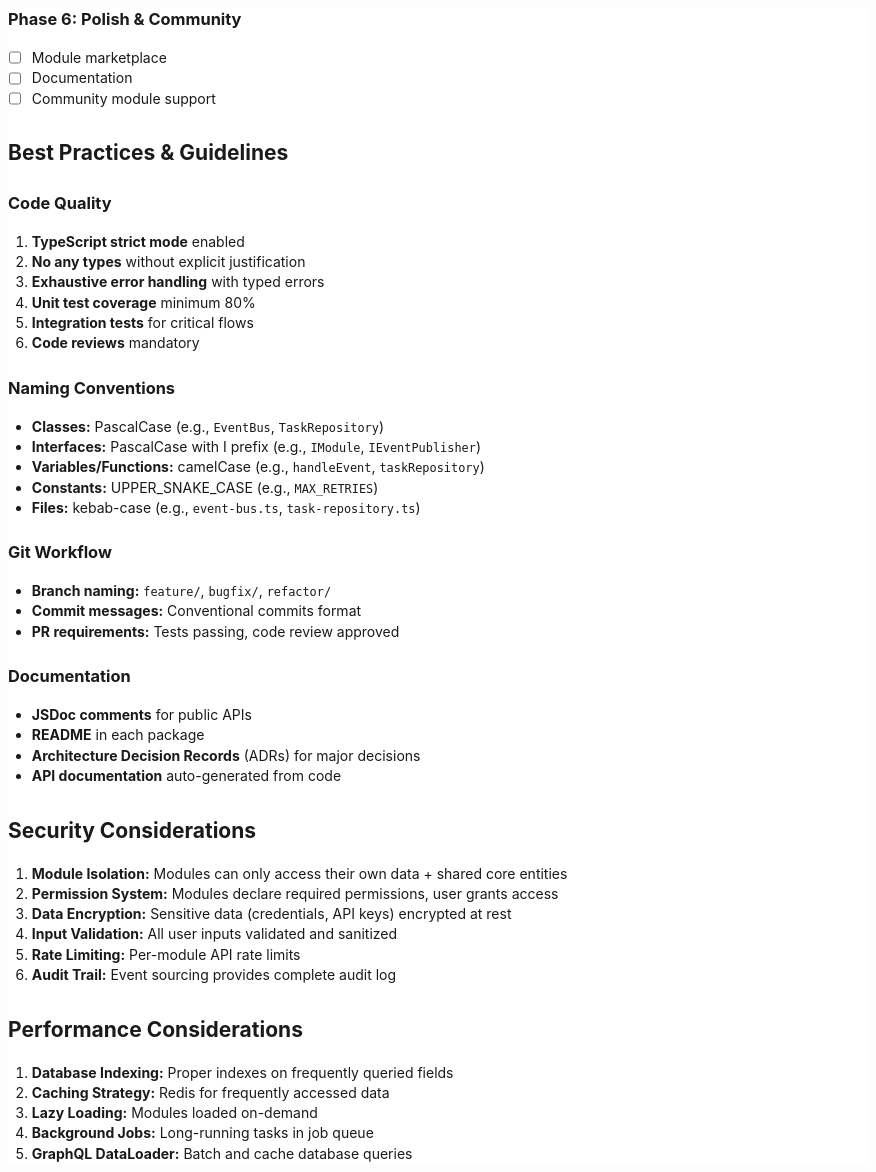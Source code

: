 ### Phase 6: Polish & Community
- [ ] Module marketplace
- [ ] Documentation
- [ ] Community module support

## Best Practices & Guidelines

### Code Quality
1. **TypeScript strict mode** enabled
2. **No any types** without explicit justification
3. **Exhaustive error handling** with typed errors
4. **Unit test coverage** minimum 80%
5. **Integration tests** for critical flows
6. **Code reviews** mandatory

### Naming Conventions
- **Classes:** PascalCase (e.g., `EventBus`, `TaskRepository`)
- **Interfaces:** PascalCase with I prefix (e.g., `IModule`, `IEventPublisher`)
- **Variables/Functions:** camelCase (e.g., `handleEvent`, `taskRepository`)
- **Constants:** UPPER_SNAKE_CASE (e.g., `MAX_RETRIES`)
- **Files:** kebab-case (e.g., `event-bus.ts`, `task-repository.ts`)

### Git Workflow
- **Branch naming:** `feature/`, `bugfix/`, `refactor/`
- **Commit messages:** Conventional commits format
- **PR requirements:** Tests passing, code review approved

### Documentation
- **JSDoc comments** for public APIs
- **README** in each package
- **Architecture Decision Records** (ADRs) for major decisions
- **API documentation** auto-generated from code

## Security Considerations

1. **Module Isolation:** Modules can only access their own data + shared core entities
2. **Permission System:** Modules declare required permissions, user grants access
3. **Data Encryption:** Sensitive data (credentials, API keys) encrypted at rest
4. **Input Validation:** All user inputs validated and sanitized
5. **Rate Limiting:** Per-module API rate limits
6. **Audit Trail:** Event sourcing provides complete audit log

## Performance Considerations

1. **Database Indexing:** Proper indexes on frequently queried fields
2. **Caching Strategy:** Redis for frequently accessed data
3. **Lazy Loading:** Modules loaded on-demand
4. **Background Jobs:** Long-running tasks in job queue
5. **GraphQL DataLoader:** Batch and cache database queries
